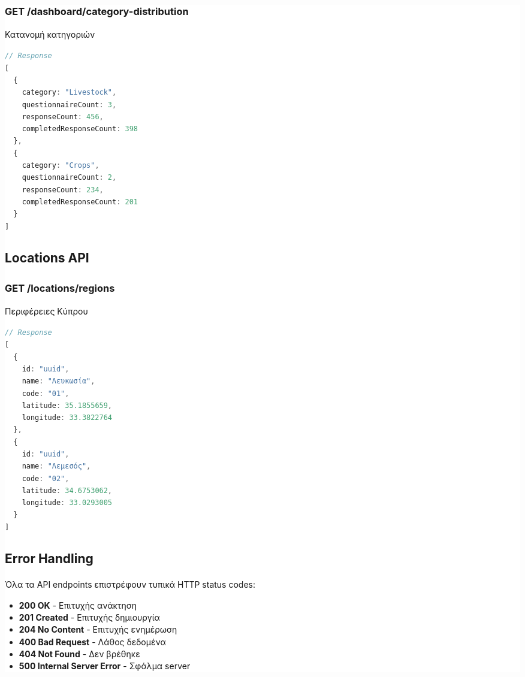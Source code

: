 ### GET /dashboard/category-distribution
Κατανομή κατηγοριών
```typescript
// Response
[
  {
    category: "Livestock",
    questionnaireCount: 3,
    responseCount: 456,
    completedResponseCount: 398
  },
  {
    category: "Crops",
    questionnaireCount: 2,
    responseCount: 234,
    completedResponseCount: 201
  }
]
```

## Locations API

### GET /locations/regions
Περιφέρειες Κύπρου
```typescript
// Response
[
  {
    id: "uuid",
    name: "Λευκωσία",
    code: "01",
    latitude: 35.1855659,
    longitude: 33.3822764
  },
  {
    id: "uuid", 
    name: "Λεμεσός",
    code: "02",
    latitude: 34.6753062,
    longitude: 33.0293005
  }
]
```

## Error Handling

Όλα τα API endpoints επιστρέφουν τυπικά HTTP status codes:

- **200 OK** - Επιτυχής ανάκτηση
- **201 Created** - Επιτυχής δημιουργία
- **204 No Content** - Επιτυχής ενημέρωση
- **400 Bad Request** - Λάθος δεδομένα
- **404 Not Found** - Δεν βρέθηκε
- **500 Internal Server Error** - Σφάλμα server
